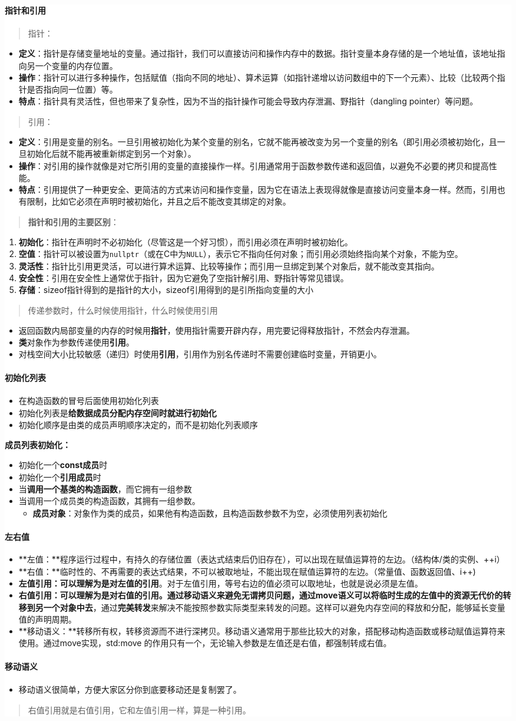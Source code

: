 #### **指针和引用**

> 指针：

- **定义**：指针是存储变量地址的变量。通过指针，我们可以直接访问和操作内存中的数据。指针变量本身存储的是一个地址值，该地址指向另一个变量的内存位置。
- **操作**：指针可以进行多种操作，包括赋值（指向不同的地址）、算术运算（如指针递增以访问数组中的下一个元素）、比较（比较两个指针是否指向同一位置）等。
- **特点**：指针具有灵活性，但也带来了复杂性，因为不当的指针操作可能会导致内存泄漏、野指针（dangling pointer）等问题。

> 引用：

- **定义**：引用是变量的别名。一旦引用被初始化为某个变量的别名，它就不能再被改变为另一个变量的别名（即引用必须被初始化，且一旦初始化后就不能再被重新绑定到另一个对象）。
- **操作**：对引用的操作就像是对它所引用的变量的直接操作一样。引用通常用于函数参数传递和返回值，以避免不必要的拷贝和提高性能。
- **特点**：引用提供了一种更安全、更简洁的方式来访问和操作变量，因为它在语法上表现得就像是直接访问变量本身一样。然而，引用也有限制，比如它必须在声明时被初始化，并且之后不能改变其绑定的对象。

> **指针和引用的主要区别**：

1. **初始化**：指针在声明时不必初始化（尽管这是一个好习惯），而引用必须在声明时被初始化。
2. **空值**：指针可以被设置为`nullptr`（或在C中为`NULL`），表示它不指向任何对象；而引用必须始终指向某个对象，不能为空。
3. **灵活性**：指针比引用更灵活，可以进行算术运算、比较等操作；而引用一旦绑定到某个对象后，就不能改变其指向。
4. **安全性**：引用在安全性上通常优于指针，因为它避免了空指针解引用、野指针等常见错误。
5. **存储**：sizeof指针得到的是指针的大小，sizeof引用得到的是引所指向变量的大小

>  传递参数时，什么时候使用指针，什么时候使用引用

- 返回函数内局部变量的内存的时候用**指针**，使用指针需要开辟内存，用完要记得释放指针，不然会内存泄漏。
- **类**对象作为参数传递使用**引用**。
- 对栈空间大小比较敏感（递归）时使用**引用**，引用作为别名传递时不需要创建临时变量，开销更小。

#### **初始化列表**

- 在构造函数的冒号后面使用初始化列表
- 初始化列表是**给数据成员分配内存空间时就进行初始化**
- 初始化顺序是由类的成员声明顺序决定的，而不是初始化列表顺序

**成员列表初始化：**

- 初始化一个**const成员**时
- 初始化一个**引用成员**时
- 当**调用一个基类的构造函数**，而它拥有一组参数
- 当调用一个成员类的构造函数，其拥有一组参数。
  - **成员对象**：对象作为类的成员，如果他有构造函数，且构造函数参数不为空，必须使用列表初始化

#### **左右值**

- **左值：**程序运行过程中，有持久的存储位置（表达式结束后仍旧存在），可以出现在赋值运算符的左边。（结构体/类的实例、++i）
- **右值：**临时性的、不再需要的表达式结果，不可以被取地址，不能出现在赋值运算符的左边。（常量值、函数返回值、i++)
- **左值引用：**可以理解为是**对左值的引用**。对于左值引用，等号右边的值必须可以取地址，也就是说必须是左值。
- **右值引用：**可以理解为是对右值的引用。**通过移动语义来避免无谓拷贝问题**，通过**move语义可以将临时生成的左值中的资源无代价的转移到另一个对象中去**，通过**完美转发**来解决不能按照参数实际类型来转发的问题。这样可以避免内存空间的释放和分配，能够延长变量值的声明周期。
- **移动语义：**转移所有权，转移资源而不进行深拷贝。移动语义通常用于那些比较大的对象，搭配移动构造函数或移动赋值运算符来使用。通过move实现，std:move 的作用只有一个，无论输入参数是左值还是右值，都强制转成右值。

#### **移动语义**

+ 移动语义很简单，方便大家区分你到底要移动还是复制罢了。

> 右值引用就是右值引用，它和左值引用一样，算是一种引用。
